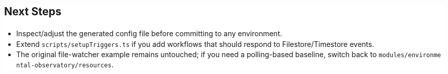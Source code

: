 ## Next Steps
- Inspect/adjust the generated config file before committing to any environment.
- Extend `scripts/setupTriggers.ts` if you add workflows that should respond to Filestore/Timestore events.
- The original file-watcher example remains untouched; if you need a polling-based baseline, switch back to `modules/environmental-observatory/resources`.
